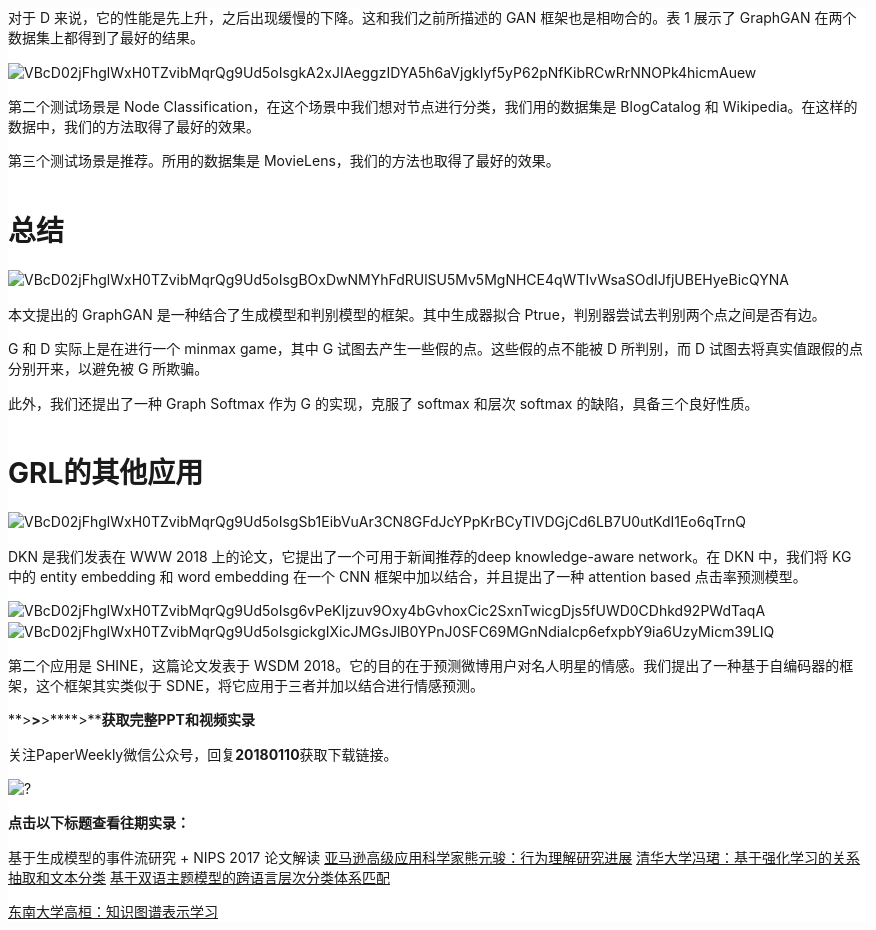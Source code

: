 对于 D 来说，它的性能是先上升，之后出现缓慢的下降。这和我们之前所描述的 GAN 框架也是相吻合的。表 1 展示了 GraphGAN 在两个数据集上都得到了最好的结果。

![VBcD02jFhglWxH0TZvibMqrQg9Ud5oIsgkA2xJIAeggzIDYA5h6aVjgkIyf5yP62pNfKibRCwRrNNOPk4hicmAuew](https://ss.csdn.net/p?https://mmbiz.qpic.cn/mmbiz_jpg/VBcD02jFhglWxH0TZvibMqrQg9Ud5oIsgkA2xJIAeggzIDYA5h6aVjgkIyf5yP62pNfKibRCwRrNNOPk4hicmAuew/)

第二个测试场景是 Node Classification，在这个场景中我们想对节点进行分类，我们用的数据集是 BlogCatalog 和 Wikipedia。在这样的数据中，我们的方法取得了最好的效果。

第三个测试场景是推荐。所用的数据集是 MovieLens，我们的方法也取得了最好的效果。

# 总结

![VBcD02jFhglWxH0TZvibMqrQg9Ud5oIsgBOxDwNMYhFdRUlSU5Mv5MgNHCE4qWTIvWsaSOdIJfjUBEHyeBicQYNA](https://ss.csdn.net/p?https://mmbiz.qpic.cn/mmbiz_jpg/VBcD02jFhglWxH0TZvibMqrQg9Ud5oIsgBOxDwNMYhFdRUlSU5Mv5MgNHCE4qWTIvWsaSOdIJfjUBEHyeBicQYNA/)

本文提出的 GraphGAN 是一种结合了生成模型和判别模型的框架。其中生成器拟合 Ptrue，判别器尝试去判别两个点之间是否有边。

G 和 D 实际上是在进行一个 minmax game，其中 G 试图去产生一些假的点。这些假的点不能被 D 所判别，而 D 试图去将真实值跟假的点分别开来，以避免被 G 所欺骗。

此外，我们还提出了一种 Graph Softmax 作为 G 的实现，克服了 softmax 和层次 softmax 的缺陷，具备三个良好性质。

# GRL的其他应用

![VBcD02jFhglWxH0TZvibMqrQg9Ud5oIsgSb1EibVuAr3CN8GFdJcYPpKrBCyTIVDGjCd6LB7U0utKdI1Eo6qTrnQ](https://ss.csdn.net/p?https://mmbiz.qpic.cn/mmbiz_jpg/VBcD02jFhglWxH0TZvibMqrQg9Ud5oIsgSb1EibVuAr3CN8GFdJcYPpKrBCyTIVDGjCd6LB7U0utKdI1Eo6qTrnQ/)

DKN 是我们发表在 WWW 2018 上的论文，它提出了一个可用于新闻推荐的deep knowledge-aware network。在 DKN 中，我们将 KG 中的 entity embedding 和 word embedding 在一个 CNN 框架中加以结合，并且提出了一种 attention based 点击率预测模型。

![VBcD02jFhglWxH0TZvibMqrQg9Ud5oIsg6vPeKIjzuv9Oxy4bGvhoxCic2SxnTwicgDjs5fUWD0CDhkd92PWdTaqA](https://ss.csdn.net/p?https://mmbiz.qpic.cn/mmbiz_jpg/VBcD02jFhglWxH0TZvibMqrQg9Ud5oIsg6vPeKIjzuv9Oxy4bGvhoxCic2SxnTwicgDjs5fUWD0CDhkd92PWdTaqA/)
![VBcD02jFhglWxH0TZvibMqrQg9Ud5oIsgickgIXicJMGsJlB0YPnJ0SFC69MGnNdiaIcp6efxpbY9ia6UzyMicm39LIQ](https://ss.csdn.net/p?https://mmbiz.qpic.cn/mmbiz_jpg/VBcD02jFhglWxH0TZvibMqrQg9Ud5oIsgickgIXicJMGsJlB0YPnJ0SFC69MGnNdiaIcp6efxpbY9ia6UzyMicm39LIQ/)

第二个应用是 SHINE，这篇论文发表于 WSDM 2018。它的目的在于预测微博用户对名人明星的情感。我们提出了一种基于自编码器的框架，这个框架其实类似于 SDNE，将它应用于三者并加以结合进行情感预测。

**>****>****>****>****获取完整PPT和视频实录**

关注PaperWeekly微信公众号，回复**20180110**获取下载链接。

![?](https://ss.csdn.net/p?http://mmbiz.qpic.cn/mmbiz_png/VBcD02jFhgmPEF4lW0pL5weJia5y4xhJbog2pIZZ3ZCgVUDynvus6rCzNKGAAAI6R8jaXTpYPISCMicpFegVdG0g/?)

**点击以下标题查看往期实录：**

基于生成模型的事件流研究 + NIPS 2017 论文解读
[亚马逊高级应用科学家熊元骏：行为理解研究进展](http://mp.weixin.qq.com/s?__biz=MzIwMTc4ODE0Mw==&mid=2247486679&idx=1&sn=e142574dd940434db051c79c905cce15&chksm=96e9d357a19e5a41ecb48d318876ad7db1c36c0f761afc63368a8fcdcc11d33057902a47289f&scene=21#wechat_redirect)
[清华大学冯珺：基于强化学习的关系抽取和文本分类](http://mp.weixin.qq.com/s?__biz=MzIwMTc4ODE0Mw==&mid=2247486440&idx=2&sn=d43b6799f62337ec19f405bed1cd0138&chksm=96e9d468a19e5d7ea1cd673045eaa57dd8f5bee49074b6ef0f4fc64558e4626a0461867b216b&scene=21#wechat_redirect)
[基于双语主题模型的跨语言层次分类体系匹配](http://mp.weixin.qq.com/s?__biz=MzIwMTc4ODE0Mw==&mid=2247485671&idx=2&sn=9ae43be03e1df26a7cfb527f051d58c2&chksm=96e9d767a19e5e71171e29b285b1e7b5de07b99c061422e21c0cfd78a99eca4c1a9c603a4109&scene=21#wechat_redirect)

[东南大学高桓：知识图谱表示学习](http://mp.weixin.qq.com/s?__biz=MzIwMTc4ODE0Mw==&mid=2247485556&idx=1&sn=13a34ca78f311ef25a0aa624d961c2be&chksm=96e9d7f4a19e5ee201941e9111a41ca1f2e0abe35ea33c425f62c8d793d3dbbd86bb6be2715c&scene=21#wechat_redirect)
